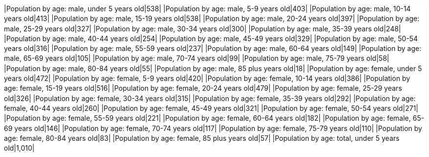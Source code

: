 |Population by age: male, under 5 years old|538|
|Population by age: male, 5-9 years old|403|
|Population by age: male, 10-14 years old|413|
|Population by age: male, 15-19 years old|538|
|Population by age: male, 20-24 years old|397|
|Population by age: male, 25-29 years old|327|
|Population by age: male, 30-34 years old|300|
|Population by age: male, 35-39 years old|248|
|Population by age: male, 40-44 years old|254|
|Population by age: male, 45-49 years old|329|
|Population by age: male, 50-54 years old|316|
|Population by age: male, 55-59 years old|237|
|Population by age: male, 60-64 years old|149|
|Population by age: male, 65-69 years old|105|
|Population by age: male, 70-74 years old|99|
|Population by age: male, 75-79 years old|58|
|Population by age: male, 80-84 years old|55|
|Population by age: male, 85 plus years old|18|
|Population by age: female, under 5 years old|472|
|Population by age: female, 5-9 years old|420|
|Population by age: female, 10-14 years old|386|
|Population by age: female, 15-19 years old|516|
|Population by age: female, 20-24 years old|479|
|Population by age: female, 25-29 years old|326|
|Population by age: female, 30-34 years old|315|
|Population by age: female, 35-39 years old|292|
|Population by age: female, 40-44 years old|260|
|Population by age: female, 45-49 years old|321|
|Population by age: female, 50-54 years old|271|
|Population by age: female, 55-59 years old|221|
|Population by age: female, 60-64 years old|182|
|Population by age: female, 65-69 years old|146|
|Population by age: female, 70-74 years old|117|
|Population by age: female, 75-79 years old|110|
|Population by age: female, 80-84 years old|83|
|Population by age: female, 85 plus years old|57|
|Population by age: total, under 5 years old|1,010|